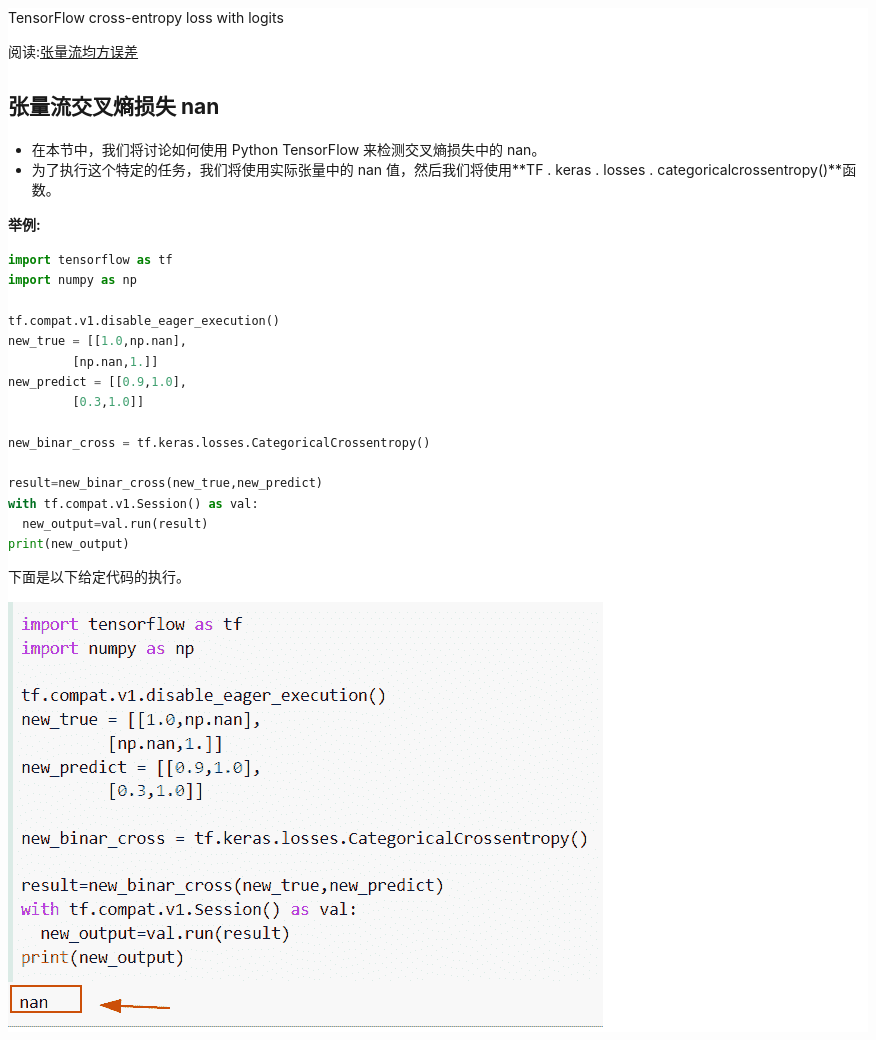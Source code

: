 TensorFlow cross-entropy loss with logits

阅读:[张量流均方误差](https://pythonguides.com/tensorflow-mean-squared-error/)

## 张量流交叉熵损失 nan

*   在本节中，我们将讨论如何使用 Python TensorFlow 来检测交叉熵损失中的 nan。
*   为了执行这个特定的任务，我们将使用实际张量中的 nan 值，然后我们将使用**TF . keras . losses . categoricalcrossentropy()**函数。

**举例:**

```py
import tensorflow as tf
import numpy as np

tf.compat.v1.disable_eager_execution()
new_true = [[1.0,np.nan],
         [np.nan,1.]]
new_predict = [[0.9,1.0],
         [0.3,1.0]]

new_binar_cross = tf.keras.losses.CategoricalCrossentropy()

result=new_binar_cross(new_true,new_predict)
with tf.compat.v1.Session() as val:
  new_output=val.run(result)
print(new_output)
```

下面是以下给定代码的执行。

![TensorFlow cross entropy loss nan](img/946c433b40cb3c11ddfe89a596b1280c.png "TensorFlow cross entropy loss nan")
